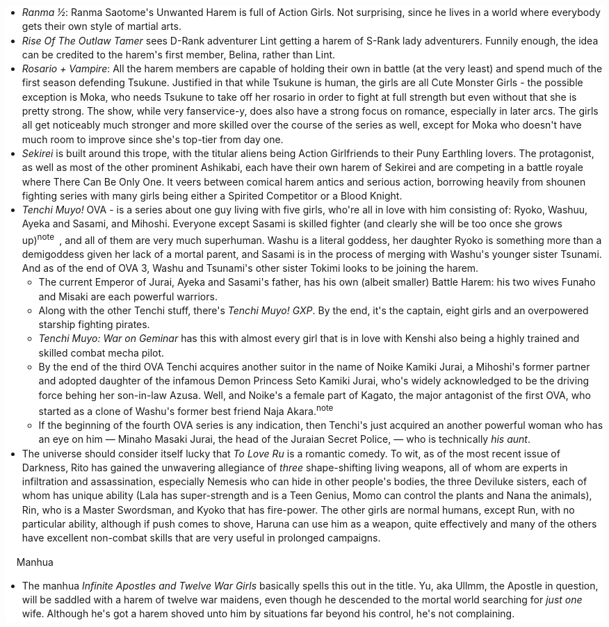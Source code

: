 -   _Ranma ½_: Ranma Saotome's Unwanted Harem is full of Action Girls. Not surprising, since he lives in a world where everybody gets their own style of martial arts.
-   _Rise Of The Outlaw Tamer_ sees D-Rank adventurer Lint getting a harem of S-Rank lady adventurers. Funnily enough, the idea can be credited to the harem's first member, Belina, rather than Lint.
-   _Rosario + Vampire_: All the harem members are capable of holding their own in battle (at the very least) and spend much of the first season defending Tsukune. Justified in that while Tsukune is human, the girls are all Cute Monster Girls - the possible exception is Moka, who needs Tsukune to take off her rosario in order to fight at full strength but even without that she is pretty strong. The show, while very fanservice-y, does also have a strong focus on romance, especially in later arcs. The girls all get noticeably much stronger and more skilled over the course of the series as well, except for Moka who doesn't have much room to improve since she's top-tier from day one.
-   _Sekirei_ is built around this trope, with the titular aliens being Action Girlfriends to their Puny Earthling lovers. The protagonist, as well as most of the other prominent Ashikabi, each have their own harem of Sekirei and are competing in a battle royale where There Can Be Only One. It veers between comical harem antics and serious action, borrowing heavily from shounen fighting series with many girls being either a Spirited Competitor or a Blood Knight.
-   _Tenchi Muyo!_ OVA - is a series about one guy living with five girls, who're all in love with him consisting of: Ryoko, Washuu, Ayeka and Sasami, and Mihoshi. Everyone except Sasami is skilled fighter (and clearly she will be too once she grows up)<sup>note&nbsp;</sup> , and all of them are very much superhuman. Washu is a literal goddess, her daughter Ryoko is something more than a demigoddess given her lack of a mortal parent, and Sasami is in the process of merging with Washu's younger sister Tsunami. And as of the end of OVA 3, Washu and Tsunami's other sister Tokimi looks to be joining the harem.
    -   The current Emperor of Jurai, Ayeka and Sasami's father, has his own (albeit smaller) Battle Harem: his two wives Funaho and Misaki are each powerful warriors.
    -   Along with the other Tenchi stuff, there's _Tenchi Muyo! GXP_. By the end, it's the captain, eight girls and an overpowered starship fighting pirates.
    -   _Tenchi Muyo: War on Geminar_ has this with almost every girl that is in love with Kenshi also being a highly trained and skilled combat mecha pilot.
    -   By the end of the third OVA Tenchi acquires another suitor in the name of Noike Kamiki Jurai, a Mihoshi's former partner and adopted daughter of the infamous Demon Princess Seto Kamiki Jurai, who's widely acknowledged to be the driving force behing her son-in-law Azusa. Well, and Noike's a female part of Kagato, the major antagonist of the first OVA, who started as a clone of Washu's former best friend Naja Akara.<sup>note&nbsp;</sup> 
    -   If the beginning of the fourth OVA series is any indication, then Tenchi's just acquired an another powerful woman who has an eye on him — Minaho Masaki Jurai, the head of the Juraian Secret Police, — who is technically _his aunt_.
-   The universe should consider itself lucky that _To Love Ru_ is a romantic comedy. To wit, as of the most recent issue of Darkness, Rito has gained the unwavering allegiance of _three_ shape-shifting living weapons, all of whom are experts in infiltration and assassination, especially Nemesis who can hide in other people's bodies, the three Deviluke sisters, each of whom has unique ability (Lala has super-strength and is a Teen Genius, Momo can control the plants and Nana the animals), Rin, who is a Master Swordsman, and Kyoko that has fire-power. The other girls are normal humans, except Run, with no particular ability, although if push comes to shove, Haruna can use him as a weapon, quite effectively and many of the others have excellent non-combat skills that are very useful in prolonged campaigns.

    Manhua 

-   The manhua _Infinite Apostles and Twelve War Girls_ basically spells this out in the title. Yu, aka Ullmm, the Apostle in question, will be saddled with a harem of twelve war maidens, even though he descended to the mortal world searching for _just one_ wife. Although he's got a harem shoved unto him by situations far beyond his control, he's not complaining.
